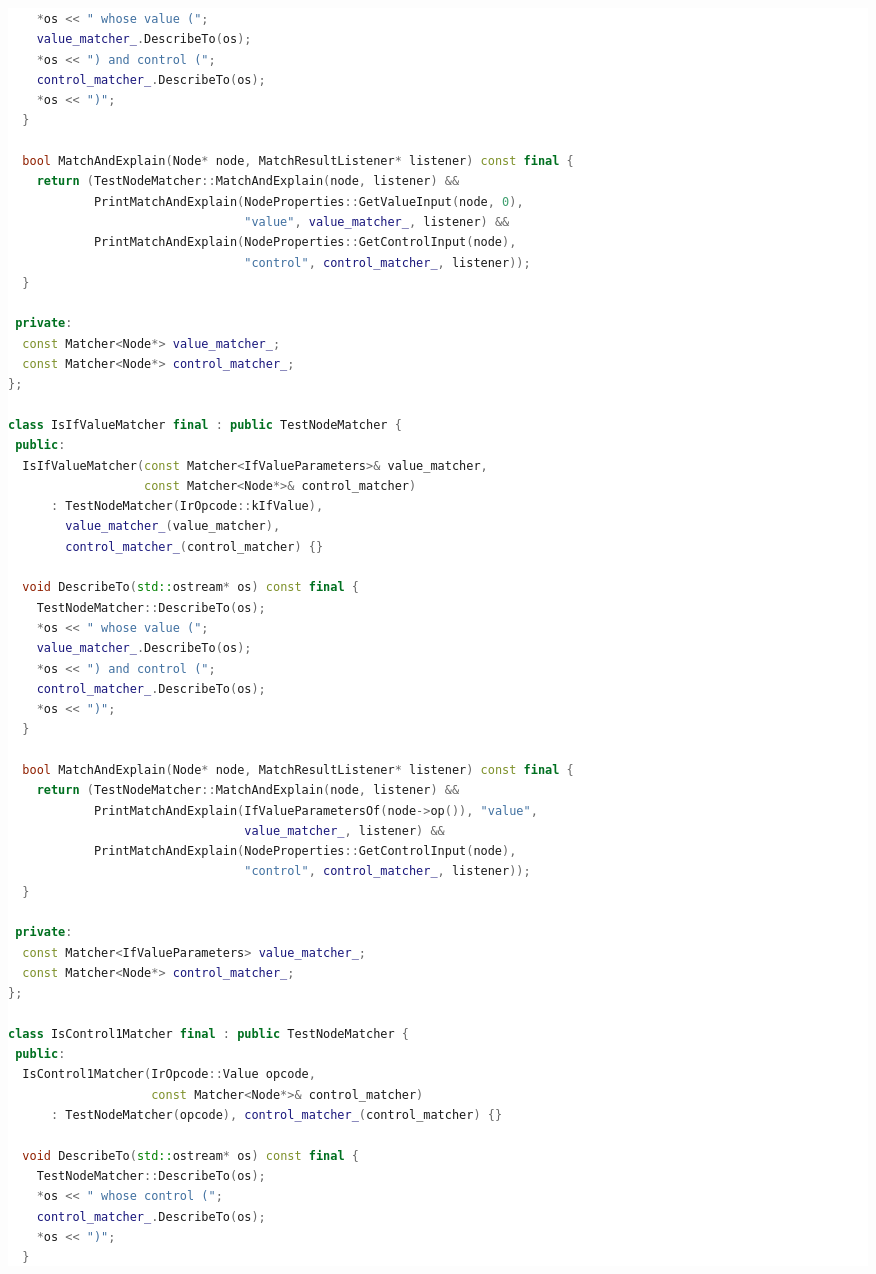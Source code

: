 ```cpp
    *os << " whose value (";
    value_matcher_.DescribeTo(os);
    *os << ") and control (";
    control_matcher_.DescribeTo(os);
    *os << ")";
  }

  bool MatchAndExplain(Node* node, MatchResultListener* listener) const final {
    return (TestNodeMatcher::MatchAndExplain(node, listener) &&
            PrintMatchAndExplain(NodeProperties::GetValueInput(node, 0),
                                 "value", value_matcher_, listener) &&
            PrintMatchAndExplain(NodeProperties::GetControlInput(node),
                                 "control", control_matcher_, listener));
  }

 private:
  const Matcher<Node*> value_matcher_;
  const Matcher<Node*> control_matcher_;
};

class IsIfValueMatcher final : public TestNodeMatcher {
 public:
  IsIfValueMatcher(const Matcher<IfValueParameters>& value_matcher,
                   const Matcher<Node*>& control_matcher)
      : TestNodeMatcher(IrOpcode::kIfValue),
        value_matcher_(value_matcher),
        control_matcher_(control_matcher) {}

  void DescribeTo(std::ostream* os) const final {
    TestNodeMatcher::DescribeTo(os);
    *os << " whose value (";
    value_matcher_.DescribeTo(os);
    *os << ") and control (";
    control_matcher_.DescribeTo(os);
    *os << ")";
  }

  bool MatchAndExplain(Node* node, MatchResultListener* listener) const final {
    return (TestNodeMatcher::MatchAndExplain(node, listener) &&
            PrintMatchAndExplain(IfValueParametersOf(node->op()), "value",
                                 value_matcher_, listener) &&
            PrintMatchAndExplain(NodeProperties::GetControlInput(node),
                                 "control", control_matcher_, listener));
  }

 private:
  const Matcher<IfValueParameters> value_matcher_;
  const Matcher<Node*> control_matcher_;
};

class IsControl1Matcher final : public TestNodeMatcher {
 public:
  IsControl1Matcher(IrOpcode::Value opcode,
                    const Matcher<Node*>& control_matcher)
      : TestNodeMatcher(opcode), control_matcher_(control_matcher) {}

  void DescribeTo(std::ostream* os) const final {
    TestNodeMatcher::DescribeTo(os);
    *os << " whose control (";
    control_matcher_.DescribeTo(os);
    *os << ")";
  }

```